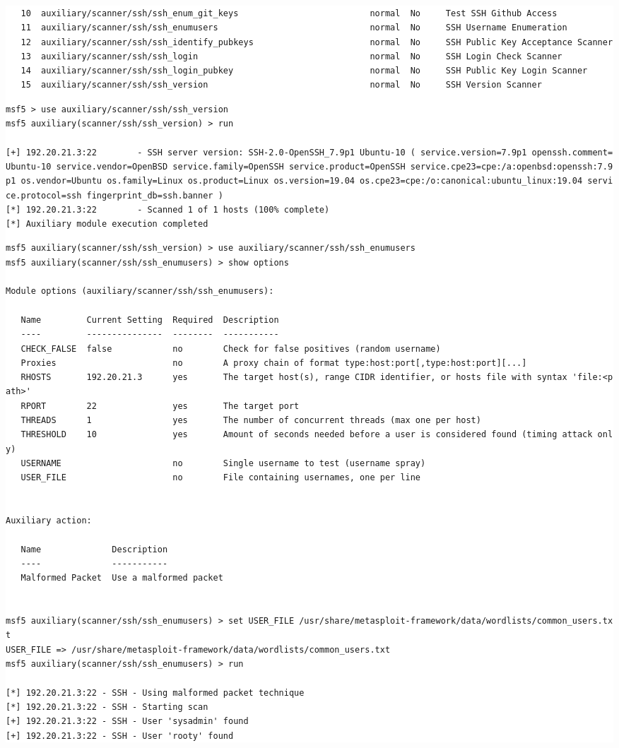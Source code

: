 ```
   10  auxiliary/scanner/ssh/ssh_enum_git_keys                          normal  No     Test SSH Github Access
   11  auxiliary/scanner/ssh/ssh_enumusers                              normal  No     SSH Username Enumeration
   12  auxiliary/scanner/ssh/ssh_identify_pubkeys                       normal  No     SSH Public Key Acceptance Scanner
   13  auxiliary/scanner/ssh/ssh_login                                  normal  No     SSH Login Check Scanner
   14  auxiliary/scanner/ssh/ssh_login_pubkey                           normal  No     SSH Public Key Login Scanner
   15  auxiliary/scanner/ssh/ssh_version                                normal  No     SSH Version Scanner
```

```
msf5 > use auxiliary/scanner/ssh/ssh_version
msf5 auxiliary(scanner/ssh/ssh_version) > run

[+] 192.20.21.3:22        - SSH server version: SSH-2.0-OpenSSH_7.9p1 Ubuntu-10 ( service.version=7.9p1 openssh.comment=Ubuntu-10 service.vendor=OpenBSD service.family=OpenSSH service.product=OpenSSH service.cpe23=cpe:/a:openbsd:openssh:7.9p1 os.vendor=Ubuntu os.family=Linux os.product=Linux os.version=19.04 os.cpe23=cpe:/o:canonical:ubuntu_linux:19.04 service.protocol=ssh fingerprint_db=ssh.banner )
[*] 192.20.21.3:22        - Scanned 1 of 1 hosts (100% complete)
[*] Auxiliary module execution completed
```

```
msf5 auxiliary(scanner/ssh/ssh_version) > use auxiliary/scanner/ssh/ssh_enumusers
msf5 auxiliary(scanner/ssh/ssh_enumusers) > show options

Module options (auxiliary/scanner/ssh/ssh_enumusers):

   Name         Current Setting  Required  Description
   ----         ---------------  --------  -----------
   CHECK_FALSE  false            no        Check for false positives (random username)
   Proxies                       no        A proxy chain of format type:host:port[,type:host:port][...]
   RHOSTS       192.20.21.3      yes       The target host(s), range CIDR identifier, or hosts file with syntax 'file:<path>'
   RPORT        22               yes       The target port
   THREADS      1                yes       The number of concurrent threads (max one per host)
   THRESHOLD    10               yes       Amount of seconds needed before a user is considered found (timing attack only)
   USERNAME                      no        Single username to test (username spray)
   USER_FILE                     no        File containing usernames, one per line


Auxiliary action:

   Name              Description
   ----              -----------
   Malformed Packet  Use a malformed packet


msf5 auxiliary(scanner/ssh/ssh_enumusers) > set USER_FILE /usr/share/metasploit-framework/data/wordlists/common_users.txt
USER_FILE => /usr/share/metasploit-framework/data/wordlists/common_users.txt
msf5 auxiliary(scanner/ssh/ssh_enumusers) > run

[*] 192.20.21.3:22 - SSH - Using malformed packet technique
[*] 192.20.21.3:22 - SSH - Starting scan
[+] 192.20.21.3:22 - SSH - User 'sysadmin' found
[+] 192.20.21.3:22 - SSH - User 'rooty' found
```